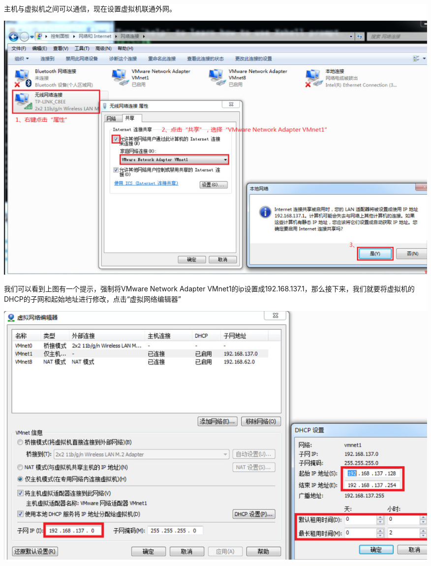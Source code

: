 主机与虚拟机之间可以通信，现在设置虚拟机联通外网。

![image-20220815200634892](./images/bfd966fe4c9a9904684a1c02155a864590fe2df9.png)

我们可以看到上图有一个提示，强制将VMware Network Adapter VMnet1的ip设置成192.168.137.1，那么接下来，我们就要将虚拟机的DHCP的子网和起始地址进行修改，点击“虚拟网络编辑器”

![image-20220815200653975](./images/26af0bbe03bc68d3fc8e56d25bedfe3b36b90820.png)
